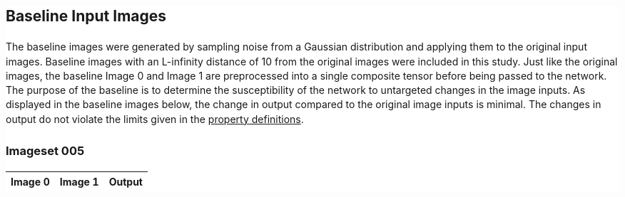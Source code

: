 

## Baseline Input Images

The baseline images were generated by sampling noise from a Gaussian distribution and applying them to the original input images.
Baseline images with an L-infinity distance of 10 from the original images were included in this study.
Just like the original images, the baseline Image 0 and Image 1 are preprocessed into a single composite tensor before being passed to the network.
The purpose of the baseline is to determine the susceptibility of the network to untargeted changes in the image inputs.
As displayed in the baseline images below, the change in output compared to the original image inputs is minimal.
The changes in output do not violate the limits given in the [property definitions](falsification/properties).

### Imageset 005

Image 0            |  Image 1          | Output
:-------------------------:|:-------------------------:|:-------------------------: